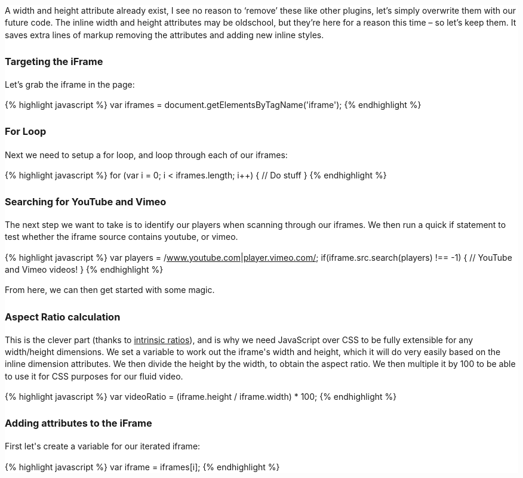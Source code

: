 A width and height attribute already exist, I see no reason to ‘remove’ these like other plugins, let’s simply overwrite them with our future code. The inline width and height attributes may be oldschool, but they’re here for a reason this time – so let’s keep them. It saves extra lines of markup removing the attributes and adding new inline styles.

### Targeting the iFrame

Let’s grab the iframe in the page:

{% highlight javascript %}
var iframes = document.getElementsByTagName('iframe');
{% endhighlight %}

### For Loop

Next we need to setup a for loop, and loop through each of our iframes:

{% highlight javascript %}
for (var i = 0; i < iframes.length; i++) {
     // Do stuff
}
{% endhighlight %}

### Searching for YouTube and Vimeo

The next step we want to take is to identify our players when scanning through our iframes. We then run a quick if statement to test whether the iframe source contains youtube, or vimeo.

{% highlight javascript %}
var players = /www.youtube.com|player.vimeo.com/;
if(iframe.src.search(players) !== -1) {
     // YouTube and Vimeo videos!
}
{% endhighlight %}

From here, we can then get started with some magic.

### Aspect Ratio calculation

This is the clever part (thanks to [intrinsic ratios](http://alistapart.com/article/creating-intrinsic-ratios-for-video)), and is why we need JavaScript over CSS to be fully extensible for any width/height dimensions. We set a variable to work out the iframe's width and height, which it will do very easily based on the inline dimension attributes. We then divide the height by the width, to obtain the aspect ratio. We then multiple it by 100 to be able to use it for CSS purposes for our fluid video.

{% highlight javascript %}
var videoRatio = (iframe.height / iframe.width) * 100;
{% endhighlight %}

### Adding attributes to the iFrame

First let's create a variable for our iterated iframe:

{% highlight javascript %}
var iframe = iframes[i];
{% endhighlight %}


 [1]: //fitvidsjs.com